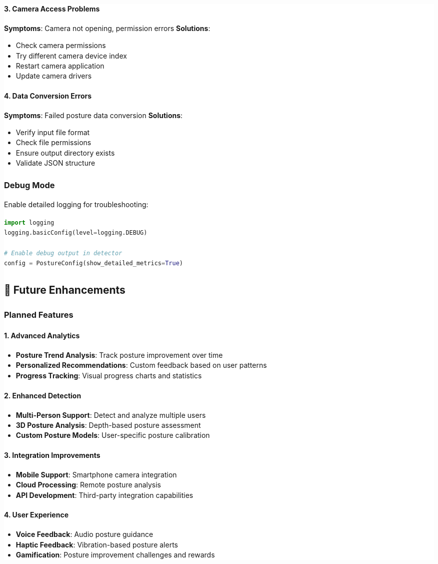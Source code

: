 #### 3. Camera Access Problems
**Symptoms**: Camera not opening, permission errors
**Solutions**:
- Check camera permissions
- Try different camera device index
- Restart camera application
- Update camera drivers

#### 4. Data Conversion Errors
**Symptoms**: Failed posture data conversion
**Solutions**:
- Verify input file format
- Check file permissions
- Ensure output directory exists
- Validate JSON structure

### Debug Mode

Enable detailed logging for troubleshooting:
```python
import logging
logging.basicConfig(level=logging.DEBUG)

# Enable debug output in detector
config = PostureConfig(show_detailed_metrics=True)
```

## 🔮 Future Enhancements

### Planned Features

#### 1. Advanced Analytics
- **Posture Trend Analysis**: Track posture improvement over time
- **Personalized Recommendations**: Custom feedback based on user patterns
- **Progress Tracking**: Visual progress charts and statistics

#### 2. Enhanced Detection
- **Multi-Person Support**: Detect and analyze multiple users
- **3D Posture Analysis**: Depth-based posture assessment
- **Custom Posture Models**: User-specific posture calibration

#### 3. Integration Improvements
- **Mobile Support**: Smartphone camera integration
- **Cloud Processing**: Remote posture analysis
- **API Development**: Third-party integration capabilities

#### 4. User Experience
- **Voice Feedback**: Audio posture guidance
- **Haptic Feedback**: Vibration-based posture alerts
- **Gamification**: Posture improvement challenges and rewards
